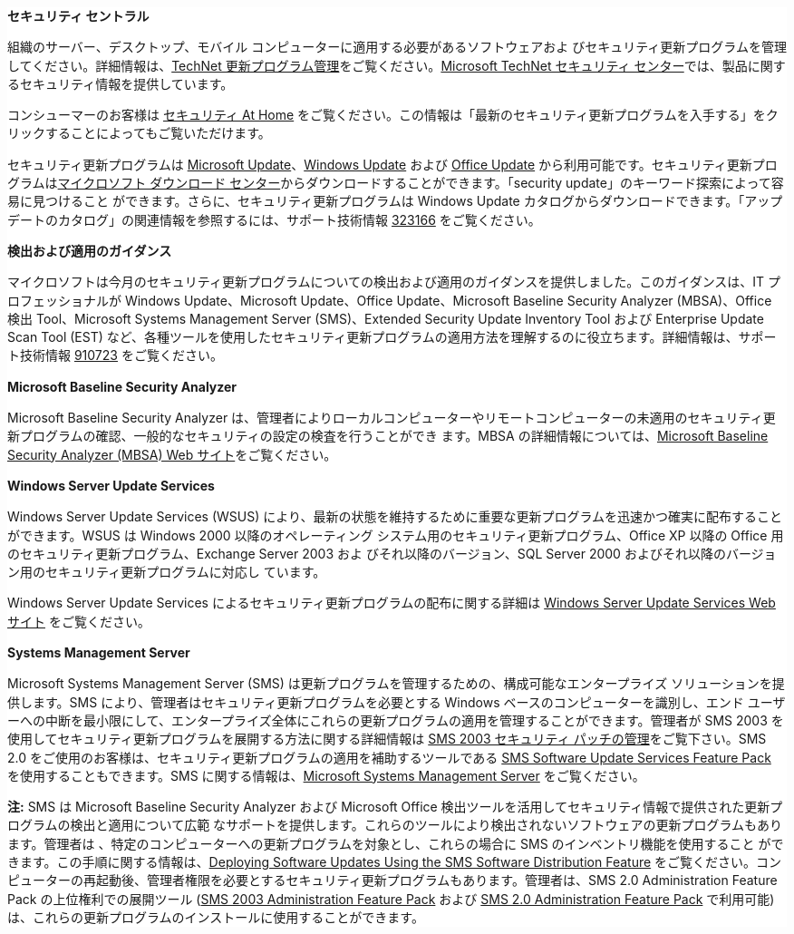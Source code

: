 <span></span>
**セキュリティ セントラル**

組織のサーバー、デスクトップ、モバイル コンピューターに適用する必要があるソフトウェアおよ びセキュリティ更新プログラムを管理してください。詳細情報は、[TechNet 更新プログラム管理](http://technet.microsoft.com/ja-jp/updatemanagement/default.aspx)をご覧ください。[Microsoft TechNet セキュリティ センター](http://technet.microsoft.com/ja-jp/security/default.aspx)では、製品に関するセキュリティ情報を提供しています。

コンシューマーのお客様は [セキュリティ At Home](http://www.microsoft.com/japan/protect) をご覧ください。この情報は「最新のセキュリティ更新プログラムを入手する」をクリックすることによってもご覧いただけます。

セキュリティ更新プログラムは [Microsoft Update](http://update.microsoft.com/microsoftupdate/)、[Windows Update](http://windowsupdate.microsoft.com/) および [Office Update](http://go.microsoft.com/fwlink/?linkid=21135) から利用可能です。セキュリティ更新プログラムは[マイクロソフト ダウンロード センター](http://www.microsoft.com/downloads/results.aspx?%20displaylang=ja&freetext=security%20update)からダウンロードすることができます。「security update」のキーワード探索によって容易に見つけること ができます。さらに、セキュリティ更新プログラムは Windows Update カタログからダウンロードできます。「アップデートのカタログ」の関連情報を参照するには、サポート技術情報 [323166](http://support.microsoft.com/kb/323166) をご覧ください。

**検出および適用のガイダンス**

マイクロソフトは今月のセキュリティ更新プログラムについての検出および適用のガイダンスを提供しました。このガイダンスは、IT プロフェッショナルが Windows Update、Microsoft Update、Office Update、Microsoft Baseline Security Analyzer (MBSA)、Office 検出 Tool、Microsoft Systems Management Server (SMS)、Extended Security Update Inventory Tool および Enterprise Update Scan Tool (EST) など、各種ツールを使用したセキュリティ更新プログラムの適用方法を理解するのに役立ちます。詳細情報は、サポート技術情報 [910723](http://support.microsoft.com/kb/910723) をご覧ください。

**Microsoft Baseline Security Analyzer**

Microsoft Baseline Security Analyzer は、管理者によりローカルコンピューターやリモートコンピューターの未適用のセキュリティ更新プログラムの確認、一般的なセキュリティの設定の検査を行うことができ ます。MBSA の詳細情報については、[Microsoft Baseline Security Analyzer (MBSA) Web サイト](http://technet.microsoft.com/ja-jp/security/cc184924.aspx)をご覧ください。

**Windows Server Update Services**

Windows Server Update Services (WSUS) により、最新の状態を維持するために重要な更新プログラムを迅速かつ確実に配布することができます。WSUS は Windows 2000 以降のオペレーティング システム用のセキュリティ更新プログラム、Office XP 以降の Office 用のセキュリティ更新プログラム、Exchange Server 2003 およ びそれ以降のバージョン、SQL Server 2000 およびそれ以降のバージョン用のセキュリティ更新プログラムに対応し ています。

Windows Server Update Services によるセキュリティ更新プログラムの配布に関する詳細は [Windows Server Update Services Web サイト](http://www.microsoft.com/japan/windowsserversystem/updateservices/evaluation/overview.mspx) をご覧ください｡

**Systems Management Server**

Microsoft Systems Management Server (SMS) は更新プログラムを管理するための、構成可能なエンタープライズ ソリューションを提供します。SMS により、管理者はセキュリティ更新プログラムを必要とする Windows ベースのコンピューターを識別し、エンド ユーザーへの中断を最小限にして、エンタープライズ全体にこれらの更新プログラムの適用を管理することができます。管理者が SMS 2003 を使用してセキュリティ更新プログラムを展開する方法に関する詳細情報は [SMS 2003 セキュリティ パッチの管理](http://www.microsoft.com/japan/smserver/evaluation/capabilities/patch.mspx)をご覧下さい。SMS 2.0 をご使用のお客様は、セキュリティ更新プログラムの適用を補助するツールである [SMS Software Update Services Feature Pack](http://www.microsoft.com/japan/smserver/evaluation/overview/featurepacks/suspack.mspx) を使用することもできます。SMS に関する情報は、[Microsoft Systems Management Server](http://www.microsoft.com/japan/smserver/default.mspx) をご覧ください。

**注:** SMS は Microsoft Baseline Security Analyzer および Microsoft Office 検出ツールを活用してセキュリティ情報で提供された更新プログラムの検出と適用について広範 なサポートを提供します。これらのツールにより検出されないソフトウェアの更新プログラムもあります。管理者は 、特定のコンピューターへの更新プログラムを対象とし、これらの場合に SMS のインベントリ機能を使用すること ができます。この手順に関する情報は、[Deploying Software Updates Using the SMS Software Distribution Feature](http://www.microsoft.com/japan/technet/prodtechnol/sms/sms2003/patchupdate.mspx) をご覧ください。コンピューターの再起動後、管理者権限を必要とするセキュリティ更新プログラムもあります。管理者は、SMS 2.0 Administration Feature Pack の上位権利での展開ツール ([SMS 2003 Administration Feature Pack](http://www.microsoft.com/downloads/details.aspx?familyid=7bd3a16e-1899%20-4e0b-bb99-1320e816167d&displaylang=ja) および [SMS 2.0 Administration Feature Pack](http://www.microsoft.com/japan/smserver/downloads/20/featurepacks/adminpack/) で利用可能) は、これらの更新プログラムのインストールに使用することができます。
